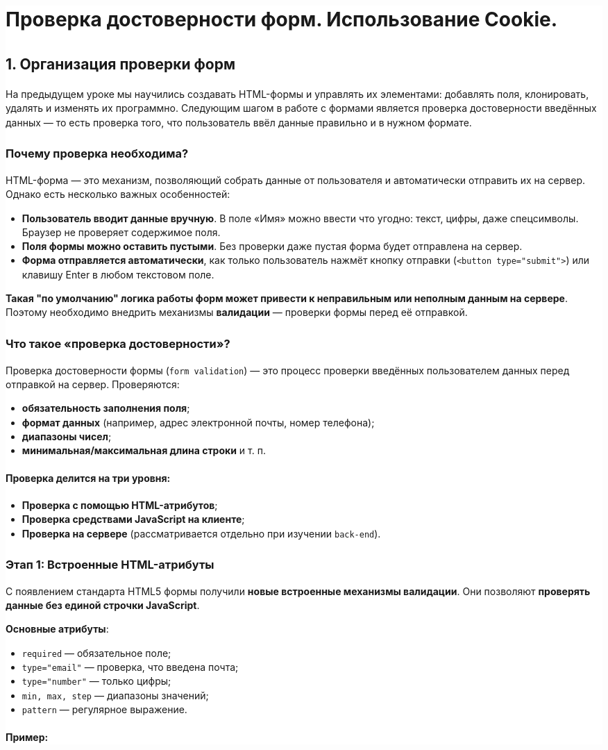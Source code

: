 # Проверка достоверности форм. Использование Cookie.

## 1. Организация проверки форм

На предыдущем уроке мы научились создавать HTML-формы и управлять их элементами: добавлять поля, клонировать, удалять и изменять их программно. Следующим шагом в работе с формами является проверка достоверности введённых данных — то есть проверка того, что пользователь ввёл данные правильно и в нужном формате.

### Почему проверка необходима?

HTML-форма — это механизм, позволяющий собрать данные от пользователя и автоматически отправить их на сервер. Однако есть несколько важных особенностей:

- **Пользователь вводит данные вручную**. В поле «Имя» можно ввести что угодно: текст, цифры, даже спецсимволы. Браузер не проверяет содержимое поля.
- **Поля формы можно оставить пустыми**. Без проверки даже пустая форма будет отправлена на сервер.
- **Форма отправляется автоматически**, как только пользователь нажмёт кнопку отправки (`<button type="submit">`) или клавишу Enter в любом текстовом поле.

**Такая "по умолчанию" логика работы форм может привести к неправильным или неполным данным на сервере**. Поэтому необходимо внедрить механизмы **валидации** — проверки формы перед её отправкой.

### Что такое «проверка достоверности»?

Проверка достоверности формы (`form validation`) — это процесс проверки введённых пользователем данных перед отправкой на сервер. Проверяются:

- **обязательность заполнения поля**;
- **формат данных** (например, адрес электронной почты, номер телефона);
- **диапазоны чисел**;
- **минимальная/максимальная длина строки** и т. п.

#### Проверка делится на три уровня:

- **Проверка с помощью HTML-атрибутов**;
- **Проверка средствами JavaScript на клиенте**;
- **Проверка на сервере** (рассматривается отдельно при изучении `back-end`).

### Этап 1: Встроенные HTML-атрибуты

С появлением стандарта HTML5 формы получили **новые встроенные механизмы валидации**. Они позволяют **проверять данные без единой строчки JavaScript**.

**Основные атрибуты**:

- `required` — обязательное поле;
- `type="email"` — проверка, что введена почта;
- `type="number"` — только цифры;
- `min, max, step` — диапазоны значений;
- `pattern` — регулярное выражение.

#### Пример:
